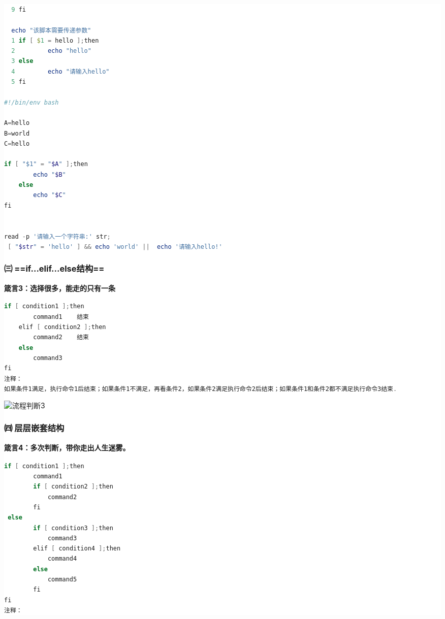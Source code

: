 ```powershell
  9 fi
  
  echo "该脚本需要传递参数"
  1 if [ $1 = hello ];then
  2         echo "hello"
  3 else
  4         echo "请输入hello"
  5 fi

#!/bin/env bash

A=hello
B=world
C=hello

if [ "$1" = "$A" ];then
        echo "$B"
    else
        echo "$C"
fi


read -p '请输入一个字符串:' str;
 [ "$str" = 'hello' ] && echo 'world' ||  echo '请输入hello!'
```



### ㈢ ==if...elif...else结构==

**箴言3：选择很多，能走的只有一条**

```powershell
if [ condition1 ];then
		command1  	结束
	elif [ condition2 ];then
		command2   	结束
	else
		command3
fi
注释：
如果条件1满足，执行命令1后结束；如果条件1不满足，再看条件2，如果条件2满足执行命令2后结束；如果条件1和条件2都不满足执行命令3结束.
```

![流程判断3](/流程判断3.png)

### ㈣ 层层嵌套结构

**箴言4：多次判断，带你走出人生迷雾。**

```powershell
if [ condition1 ];then
		command1		
		if [ condition2 ];then
			command2
		fi
 else
		if [ condition3 ];then
			command3
		elif [ condition4 ];then
			command4
		else
			command5
		fi
fi
注释：
```